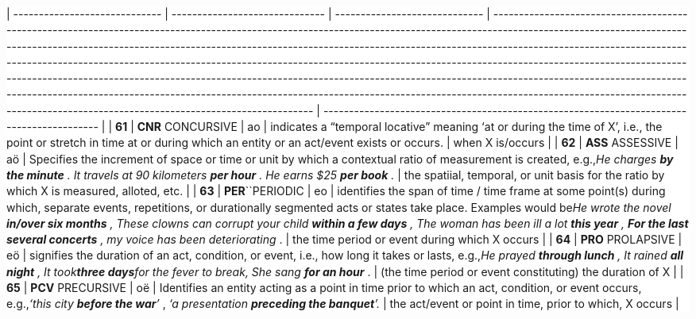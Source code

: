 | ----------------------------- | ------------------------------ | ----------------------------- | ------------------------------------------------------------------------------------------------------------------------------------------------------------------------------------------------------------------------------------------------------------------------------------------------------------------------------------------------------------------------------------------------------------------------------------------------------------------------------------------------------------------------------------------------------------------------------------------------------------------------------------------------------------------------------------------------------------------------------------------------------------------------------------------- | ----------------------------------------------------------------------------------------- |
| **61**                  | **CNR** CONCURSIVE       | ao                            | indicates a “temporal locative” meaning ‘at or during the time of X’, i.e., the point or stretch in time at or during which an entity or an act/event exists or occurs.                                                                                                                                                                                                                                                                                                                                                                                                                                                                                                                                                                                                                 | when X is/occurs                                                                          |
| **62**                  | **ASS** ASSESSIVE        | aö                           | Specifies the increment of space or time or unit by which a contextual ratio of measurement is created, e.g.,*He charges  **by the minute** .  It travels at 90 kilometers  **per hour** .  He earns $25  **per book** .*                                                                                                                                                                                                                                                                                                                                                                                                                                                                                                                                               | the spatiial, temporal, or unit basis for the ratio by which X is measured, alloted, etc. |
| **63**                  | **PER**``PERIODIC | eo                            | identifies the span of time / time frame at some point(s) during which, separate events, repetitions, or durationally segmented acts or states take place. Examples would be*He wrote the novel* ***in/over six months*** *, These clowns can corrupt your child* ***within a few days*** *, The woman has been ill a lot* ***this year*** *,* ***For the last several concerts***  *, my voice has been deteriorating* .                                                                                                                                                                                                                                                                                                                         | the time period or event during which X occurs                                            |
| **64**                  | **PRO** PROLAPSIVE       | eö                           | signifies the duration of an act, condition, or event, i.e., how long it takes or lasts, e.g.,*He prayed* ***through lunch*** *, It rained* ***all night*** *, It took****three days****for the fever to break, She sang* ***for an hour*** .                                                                                                                                                                                                                                                                                                                                                                                                                                                                                                       | (the time period or event constituting) the duration of X                                 |
| **65**                  | **PCV** PRECURSIVE       | oë                           | Identifies an entity acting as a point in time prior to which an act, condition, or event occurs, e.g.,*‘this city  **before the war**’* , *‘a presentation  **preceding the banquet**’.*                                                                                                                                                                                                                                                                                                                                                                                                                                                                                                                                                                             | the act/event or point in time, prior to which, X occurs                                  |